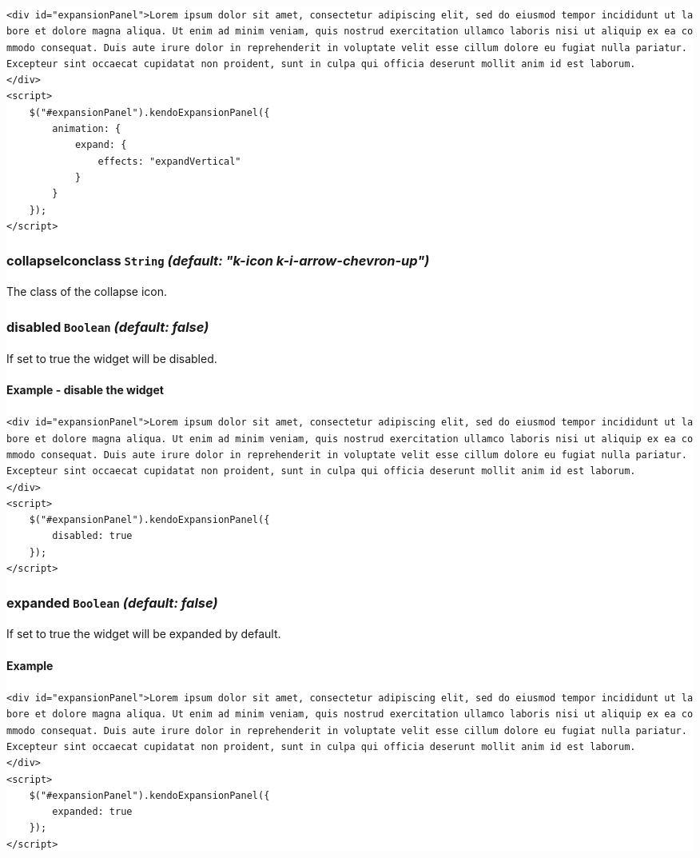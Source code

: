     <div id="expansionPanel">Lorem ipsum dolor sit amet, consectetur adipiscing elit, sed do eiusmod tempor incididunt ut labore et dolore magna aliqua. Ut enim ad minim veniam, quis nostrud exercitation ullamco laboris nisi ut aliquip ex ea commodo consequat. Duis aute irure dolor in reprehenderit in voluptate velit esse cillum dolore eu fugiat nulla pariatur. Excepteur sint occaecat cupidatat non proident, sunt in culpa qui officia deserunt mollit anim id est laborum.
    </div>
    <script>
        $("#expansionPanel").kendoExpansionPanel({
            animation: {
                expand: {
                    effects: "expandVertical"
                }
            }
        });
    </script>

### collapseIconclass `String` *(default: "k-icon k-i-arrow-chevron-up")*

The class of the collapse icon.

### disabled `Boolean` *(default: false)*

If set to true the widget will be disabled.

#### Example - disable the widget

    <div id="expansionPanel">Lorem ipsum dolor sit amet, consectetur adipiscing elit, sed do eiusmod tempor incididunt ut labore et dolore magna aliqua. Ut enim ad minim veniam, quis nostrud exercitation ullamco laboris nisi ut aliquip ex ea commodo consequat. Duis aute irure dolor in reprehenderit in voluptate velit esse cillum dolore eu fugiat nulla pariatur. Excepteur sint occaecat cupidatat non proident, sunt in culpa qui officia deserunt mollit anim id est laborum.
    </div>
    <script>
        $("#expansionPanel").kendoExpansionPanel({
            disabled: true
        });
    </script>

### expanded `Boolean` *(default: false)*

If set to true the widget will be expanded by default.

#### Example

    <div id="expansionPanel">Lorem ipsum dolor sit amet, consectetur adipiscing elit, sed do eiusmod tempor incididunt ut labore et dolore magna aliqua. Ut enim ad minim veniam, quis nostrud exercitation ullamco laboris nisi ut aliquip ex ea commodo consequat. Duis aute irure dolor in reprehenderit in voluptate velit esse cillum dolore eu fugiat nulla pariatur. Excepteur sint occaecat cupidatat non proident, sunt in culpa qui officia deserunt mollit anim id est laborum.
    </div>
    <script>
        $("#expansionPanel").kendoExpansionPanel({
            expanded: true
        });
    </script>
